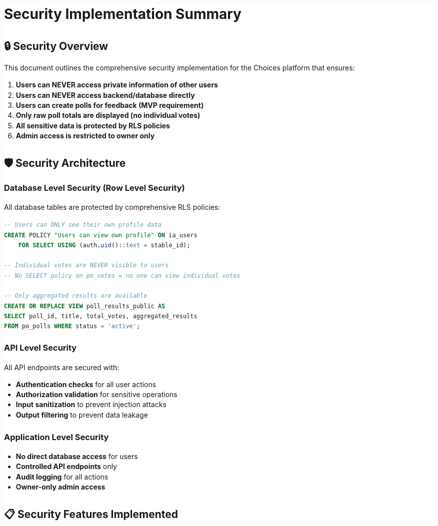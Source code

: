 # Security Implementation Summary

## 🔒 **Security Overview**

This document outlines the comprehensive security implementation for the Choices platform that ensures:

1. **Users can NEVER access private information of other users**
2. **Users can NEVER access backend/database directly**
3. **Users can create polls for feedback (MVP requirement)**
4. **Only raw poll totals are displayed (no individual votes)**
5. **All sensitive data is protected by RLS policies**
6. **Admin access is restricted to owner only**

## 🛡️ **Security Architecture**

### **Database Level Security (Row Level Security)**

All database tables are protected by comprehensive RLS policies:

```sql
-- Users can ONLY see their own profile data
CREATE POLICY "Users can view own profile" ON ia_users
    FOR SELECT USING (auth.uid()::text = stable_id);

-- Individual votes are NEVER visible to users
-- No SELECT policy on po_votes = no one can view individual votes

-- Only aggregated results are available
CREATE OR REPLACE VIEW poll_results_public AS
SELECT poll_id, title, total_votes, aggregated_results
FROM po_polls WHERE status = 'active';
```

### **API Level Security**

All API endpoints are secured with:

- **Authentication checks** for all user actions
- **Authorization validation** for sensitive operations
- **Input sanitization** to prevent injection attacks
- **Output filtering** to prevent data leakage

### **Application Level Security**

- **No direct database access** for users
- **Controlled API endpoints** only
- **Audit logging** for all actions
- **Owner-only admin access**

## 📋 **Security Features Implemented**
